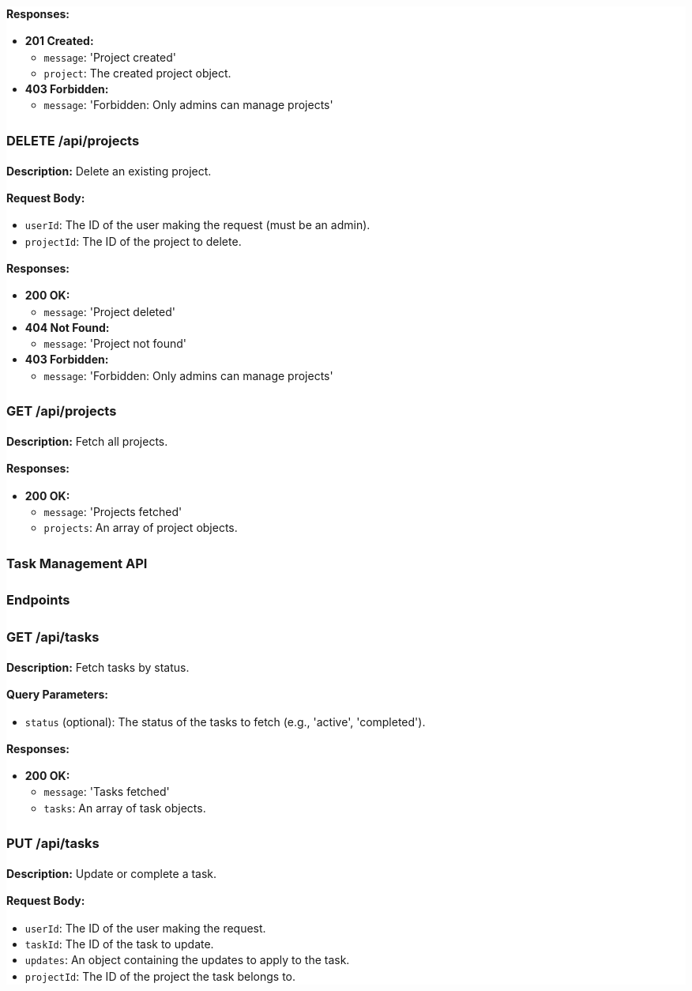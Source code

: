 **Responses:**
- **201 Created:**
  - `message`: 'Project created'
  - `project`: The created project object.
- **403 Forbidden:**
  - `message`: 'Forbidden: Only admins can manage projects'

### DELETE /api/projects

**Description:** Delete an existing project.

**Request Body:**
- `userId`: The ID of the user making the request (must be an admin).
- `projectId`: The ID of the project to delete.

**Responses:**
- **200 OK:**
  - `message`: 'Project deleted'
- **404 Not Found:**
  - `message`: 'Project not found'
- **403 Forbidden:**
  - `message`: 'Forbidden: Only admins can manage projects'

### GET /api/projects

**Description:** Fetch all projects.

**Responses:**
- **200 OK:**
  - `message`: 'Projects fetched'
  - `projects`: An array of project objects.

### Task Management API

### Endpoints

### GET /api/tasks

**Description:** Fetch tasks by status.

**Query Parameters:**
- `status` (optional): The status of the tasks to fetch (e.g., 'active', 'completed').

**Responses:**
- **200 OK:**
  - `message`: 'Tasks fetched'
  - `tasks`: An array of task objects.

### PUT /api/tasks

**Description:** Update or complete a task.

**Request Body:**
- `userId`: The ID of the user making the request.
- `taskId`: The ID of the task to update.
- `updates`: An object containing the updates to apply to the task.
- `projectId`: The ID of the project the task belongs to.
